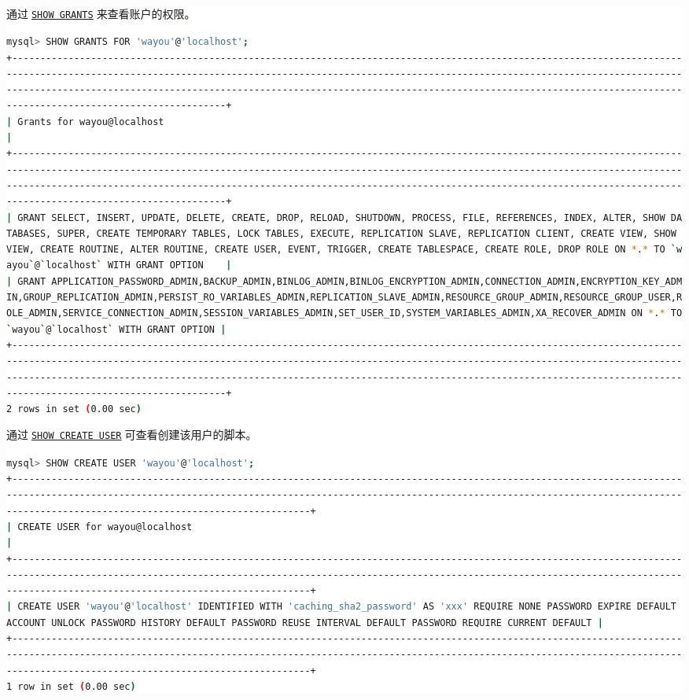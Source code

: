 通过 [`SHOW GRANTS`](https://dev.mysql.com/doc/refman/8.0/en/show-grants.html) 来查看账户的权限。

```sh
mysql> SHOW GRANTS FOR 'wayou'@'localhost';
+--------------------------------------------------------------------------------------------------------------------------------------------------------------------------------------------------------------------------------------------------------------------------------------------------------------------------------------------------------------------------------------------------------------+
| Grants for wayou@localhost                                                                                                                                                                                                                                                                                                                                                                                   |
+--------------------------------------------------------------------------------------------------------------------------------------------------------------------------------------------------------------------------------------------------------------------------------------------------------------------------------------------------------------------------------------------------------------+
| GRANT SELECT, INSERT, UPDATE, DELETE, CREATE, DROP, RELOAD, SHUTDOWN, PROCESS, FILE, REFERENCES, INDEX, ALTER, SHOW DATABASES, SUPER, CREATE TEMPORARY TABLES, LOCK TABLES, EXECUTE, REPLICATION SLAVE, REPLICATION CLIENT, CREATE VIEW, SHOW VIEW, CREATE ROUTINE, ALTER ROUTINE, CREATE USER, EVENT, TRIGGER, CREATE TABLESPACE, CREATE ROLE, DROP ROLE ON *.* TO `wayou`@`localhost` WITH GRANT OPTION    |
| GRANT APPLICATION_PASSWORD_ADMIN,BACKUP_ADMIN,BINLOG_ADMIN,BINLOG_ENCRYPTION_ADMIN,CONNECTION_ADMIN,ENCRYPTION_KEY_ADMIN,GROUP_REPLICATION_ADMIN,PERSIST_RO_VARIABLES_ADMIN,REPLICATION_SLAVE_ADMIN,RESOURCE_GROUP_ADMIN,RESOURCE_GROUP_USER,ROLE_ADMIN,SERVICE_CONNECTION_ADMIN,SESSION_VARIABLES_ADMIN,SET_USER_ID,SYSTEM_VARIABLES_ADMIN,XA_RECOVER_ADMIN ON *.* TO `wayou`@`localhost` WITH GRANT OPTION |
+--------------------------------------------------------------------------------------------------------------------------------------------------------------------------------------------------------------------------------------------------------------------------------------------------------------------------------------------------------------------------------------------------------------+
2 rows in set (0.00 sec)
```

通过 [`SHOW CREATE USER`](https://dev.mysql.com/doc/refman/8.0/en/show-create-user.html) 可查看创建该用户的脚本。

```sh
mysql> SHOW CREATE USER 'wayou'@'localhost';
+-----------------------------------------------------------------------------------------------------------------------------------------------------------------------------------------------------------------------------------------------------------------------------------------------------+
| CREATE USER for wayou@localhost                                                                                                                                                                                                                                                                     |
+-----------------------------------------------------------------------------------------------------------------------------------------------------------------------------------------------------------------------------------------------------------------------------------------------------+
| CREATE USER 'wayou'@'localhost' IDENTIFIED WITH 'caching_sha2_password' AS 'xxx' REQUIRE NONE PASSWORD EXPIRE DEFAULT ACCOUNT UNLOCK PASSWORD HISTORY DEFAULT PASSWORD REUSE INTERVAL DEFAULT PASSWORD REQUIRE CURRENT DEFAULT |
+-----------------------------------------------------------------------------------------------------------------------------------------------------------------------------------------------------------------------------------------------------------------------------------------------------+
1 row in set (0.00 sec)
```
